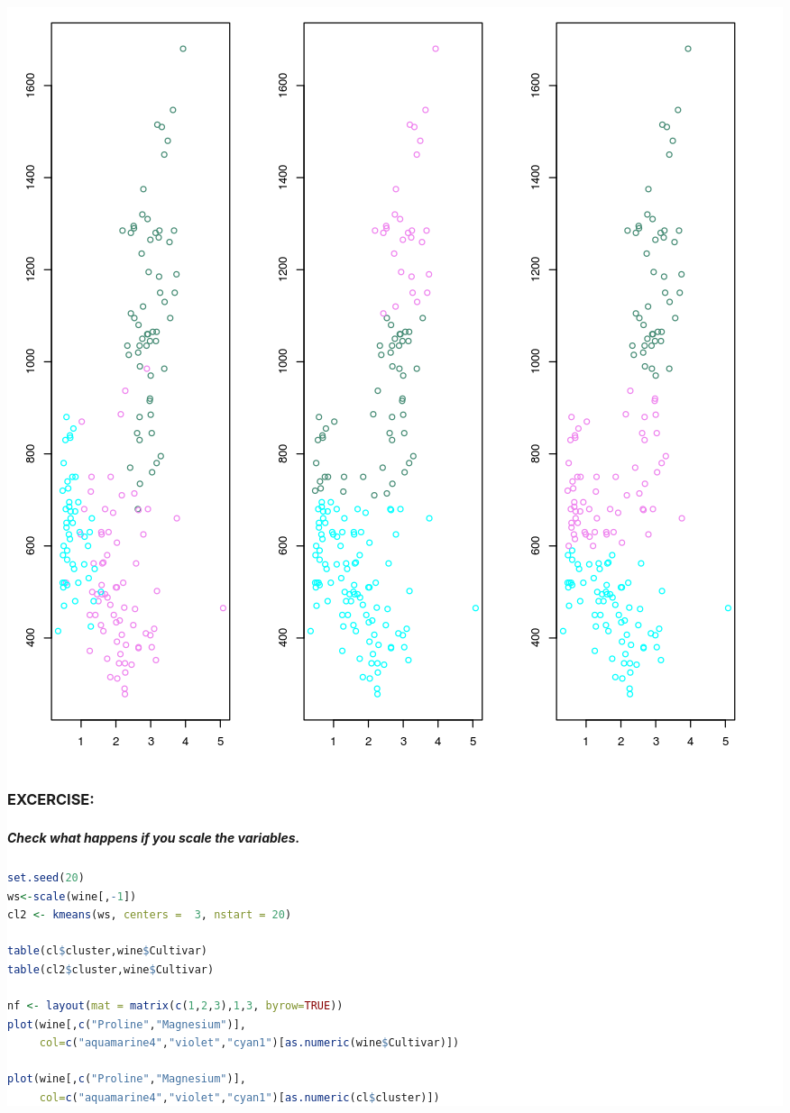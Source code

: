 ![png](output_34_2.png)


### EXCERCISE:
##### Check what happens if you scale the variables.


```R
set.seed(20)
ws<-scale(wine[,-1])
cl2 <- kmeans(ws, centers =  3, nstart = 20)

table(cl$cluster,wine$Cultivar)
table(cl2$cluster,wine$Cultivar)

nf <- layout(mat = matrix(c(1,2,3),1,3, byrow=TRUE))
plot(wine[,c("Proline","Magnesium")], 
     col=c("aquamarine4","violet","cyan1")[as.numeric(wine$Cultivar)])

plot(wine[,c("Proline","Magnesium")], 
     col=c("aquamarine4","violet","cyan1")[as.numeric(cl$cluster)])

```